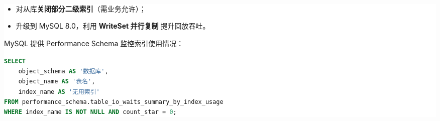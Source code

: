 - 对从库**关闭部分二级索引**（需业务允许）；
	
- 升级到 MySQL 8.0，利用 **WriteSet 并行复制** 提升回放吞吐。


MySQL 提供 Performance Schema 监控索引使用情况：

```sql
SELECT 
    object_schema AS '数据库',
    object_name AS '表名',
    index_name AS '无用索引'
FROM performance_schema.table_io_waits_summary_by_index_usage
WHERE index_name IS NOT NULL AND count_star = 0;
```
